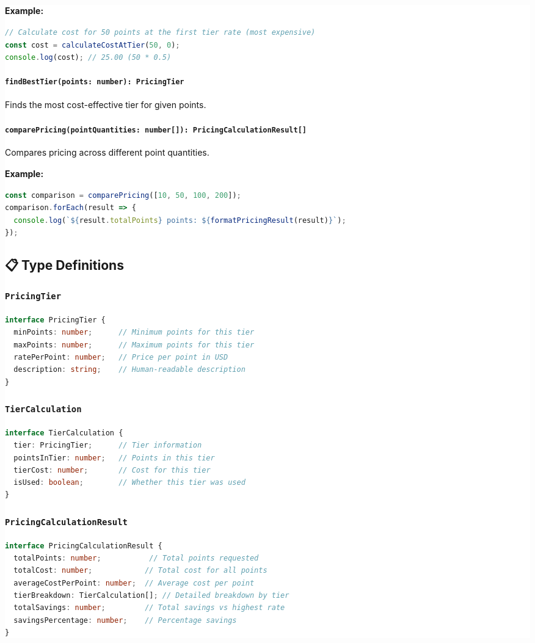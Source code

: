 **Example:**
```typescript
// Calculate cost for 50 points at the first tier rate (most expensive)
const cost = calculateCostAtTier(50, 0);
console.log(cost); // 25.00 (50 * 0.5)
```

#### `findBestTier(points: number): PricingTier`

Finds the most cost-effective tier for given points.

#### `comparePricing(pointQuantities: number[]): PricingCalculationResult[]`

Compares pricing across different point quantities.

**Example:**
```typescript
const comparison = comparePricing([10, 50, 100, 200]);
comparison.forEach(result => {
  console.log(`${result.totalPoints} points: ${formatPricingResult(result)}`);
});
```

## 📋 Type Definitions

### `PricingTier`
```typescript
interface PricingTier {
  minPoints: number;      // Minimum points for this tier
  maxPoints: number;      // Maximum points for this tier
  ratePerPoint: number;   // Price per point in USD
  description: string;    // Human-readable description
}
```

### `TierCalculation`
```typescript
interface TierCalculation {
  tier: PricingTier;      // Tier information
  pointsInTier: number;   // Points in this tier
  tierCost: number;       // Cost for this tier
  isUsed: boolean;        // Whether this tier was used
}
```

### `PricingCalculationResult`
```typescript
interface PricingCalculationResult {
  totalPoints: number;           // Total points requested
  totalCost: number;            // Total cost for all points
  averageCostPerPoint: number;  // Average cost per point
  tierBreakdown: TierCalculation[]; // Detailed breakdown by tier
  totalSavings: number;         // Total savings vs highest rate
  savingsPercentage: number;    // Percentage savings
}
```
